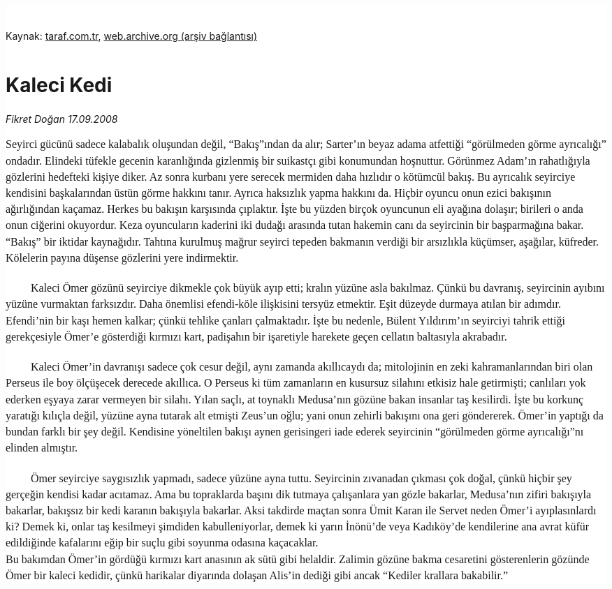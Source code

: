 <br/>


<div id="taraf_not">
</div>

</div>


</div>

Kaynak: [taraf.com.tr](http://www.taraf.com.tr:80/makale/1807.htm), [web.archive.org (arşiv bağlantısı)](http://web.archive.org/web/20081028224203/http://www.taraf.com.tr:80/makale/1807.htm)
# Kaleci Kedi

*Fikret Doğan 17.09.2008*

<div class="taraf_structure_2col_1zq">
<div class="margen_n">



 <p></p><p class="MsoNormal" style="MARGIN: 0cm 0cm 0pt; mso-pagination: none; tab-stops: 36.0pt 72.0pt 108.0pt 144.0pt 180.0pt 216.0pt 252.0pt 288.0pt 324.0pt 360.0pt 396.0pt 432.0pt; mso-layout-grid-align: none"><font face="Times New Roman" size="3">Seyirci gücünü sadece kalabalık oluşundan değil, “Bakış”ından da alır; Sarter’ın beyaz adama atfettiği “görülmeden görme ayrıcalığı” ondadır. Elindeki tüfekle gecenin karanlığında gizlenmiş bir suikastçı gibi konumundan hoşnuttur. Görünmez Adam’ın rahatlığıyla gözlerini hedefteki kişiye diker. Az sonra kurbanı yere serecek mermiden daha hızlıdır o kötümcül bakış. Bu ayrıcalık seyirciye kendisini başkalarından üstün görme hakkını tanır. Ayrıca haksızlık yapma hakkını da. Hiçbir oyuncu onun ezici bakışının ağırlığından kaçamaz. Herkes bu bakışın karşısında çıplaktır. İşte bu yüzden birçok oyuncunun eli ayağına dolaşır; birileri o anda onun ciğerini okuyordur. Keza oyuncuların kaderini iki dudağı arasında tutan hakemin canı da seyircinin bir başparmağına bakar. “Bakış” bir iktidar kaynağıdır. Tahtına kurulmuş mağrur seyirci tepeden bakmanın verdiği bir arsızlıkla küçümser, aşağılar, küfreder. Kölelerin payına düşense gözlerini yere indirmektir.</font></p><br/>
<p class="MsoNormal" style="MARGIN: 0cm 0cm 0pt; TEXT-INDENT: 27pt; mso-pagination: none; tab-stops: 36.0pt 72.0pt 108.0pt 144.0pt 180.0pt 216.0pt 252.0pt 288.0pt 324.0pt 360.0pt 396.0pt 432.0pt; mso-layout-grid-align: none"><font face="Times New Roman" size="3">Kaleci Ömer gözünü seyirciye dikmekle çok büyük ayıp etti; kralın yüzüne asla bakılmaz. Çünkü bu davranış, seyircinin ayıbını yüzüne vurmaktan farksızdır. Daha önemlisi efendi-köle ilişkisini tersyüz etmektir. Eşit düzeyde durmaya atılan bir adımdır. Efendi’nin bir kaşı hemen kalkar; çünkü tehlike çanları çalmaktadır. İşte bu nedenle, Bülent Yıldırım’ın seyirciyi tahrik ettiği gerekçesiyle Ömer’e gösterdiği kırmızı kart, padişahın bir işaretiyle harekete geçen cellatın baltasıyla akrabadır. </font></p><br/>
<p class="MsoNormal" style="MARGIN: 0cm 0cm 0pt; TEXT-INDENT: 27pt; mso-pagination: none; tab-stops: 36.0pt 72.0pt 108.0pt 144.0pt 180.0pt 216.0pt 252.0pt 288.0pt 324.0pt 360.0pt 396.0pt 432.0pt; mso-layout-grid-align: none"><font face="Times New Roman" size="3">Kaleci Ömer’in davranışı sadece çok cesur değil, aynı zamanda akıllıcaydı da; mitolojinin en zeki kahramanlarından biri olan Perseus ile boy ölçüşecek derecede akıllıca. O Perseus ki tüm zamanların en kusursuz silahını etkisiz hale getirmişti; canlıları yok ederken eşyaya zarar vermeyen bir silahı. Yılan saçlı, at toynaklı Medusa’nın gözüne bakan insanlar taş kesilirdi. İşte bu korkunç yaratığı kılıçla değil, yüzüne ayna tutarak alt etmişti Zeus’un oğlu; yani onun zehirli bakışını ona geri göndererek. Ömer’in yaptığı da bundan farklı bir şey değil. Kendisine yöneltilen bakışı aynen gerisingeri iade ederek seyircinin “görülmeden görme ayrıcalığı”nı elinden almıştır.</font></p><br/>
<p class="MsoNormal" style="MARGIN: 0cm 0cm 0pt; TEXT-INDENT: 27pt; mso-pagination: none; tab-stops: 36.0pt 72.0pt 108.0pt 144.0pt 180.0pt 216.0pt 252.0pt 288.0pt 324.0pt 360.0pt 396.0pt 432.0pt; mso-layout-grid-align: none"><font face="Times New Roman" size="3">Ömer seyirciye saygısızlık yapmadı, sadece yüzüne ayna tuttu. Seyircinin zıvanadan çıkması çok doğal, çünkü hiçbir şey gerçeğin kendisi kadar acıtamaz. Ama bu topraklarda başını dik tutmaya çalışanlara yan gözle bakarlar, Medusa’nın zifiri bakışıyla bakarlar, bakışsız bir kedi karanın bakışıyla bakarlar. Aksi takdirde maçtan sonra Ümit Karan ile Servet neden Ömer’i ayıplasınlardı ki? Demek ki, onlar taş kesilmeyi şimdiden kabulleniyorlar, demek ki yarın İnönü’de veya Kadıköy’de kendilerine ana avrat küfür edildiğinde kafalarını eğip bir suçlu gibi soyunma odasına kaçacaklar.</font></p><span style="FONT-SIZE: 12pt; FONT-FAMILY: 'Times New Roman'; mso-fareast-font-family: 'Times New Roman'; mso-ansi-language: TR; mso-fareast-language: TR; mso-bidi-language: AR-SA">Bu bakımdan Ömer’in gördüğü kırmızı kart anasının ak sütü gibi helaldir. Zalimin gözüne bakma cesaretini gösterenlerin gözünde Ömer bir kaleci kedidir, çünkü harikalar diyarında dolaşan Alis’in dediği gibi ancak “Kediler krallara bakabilir.”</span>
